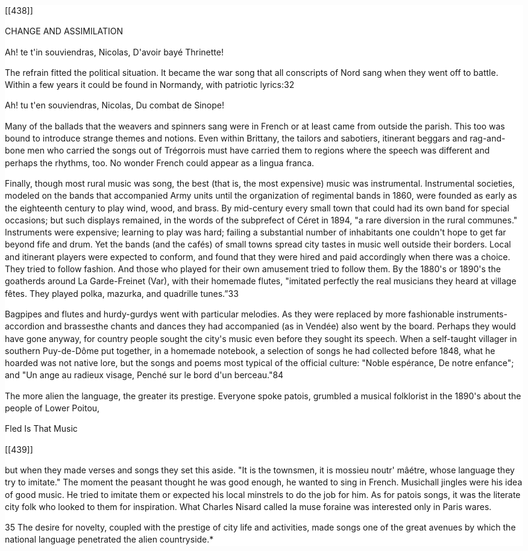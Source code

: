 [[438]]

CHANGE AND ASSIMILATION 

Ah! te t'in souviendras, Nicolas, D'avoir bayé Thrinette! 

The refrain fitted the political situation. It became the war song that all conscripts of Nord sang when they went off to battle. Within a few years it could be found in Normandy, with patriotic lyrics:32 

Ah! tu t'en souviendras, Nicolas, Du combat de Sinope! 

Many of the ballads that the weavers and spinners sang were in French or at least came from outside the parish. This too was bound to introduce strange themes and notions. Even within Brittany, the tailors and sabotiers, itinerant beggars and rag-and-bone men who carried the songs out of Trégorrois must have carried them to regions where the speech was different and perhaps the rhythms, too. No wonder French could appear as a lingua franca. 

Finally, though most rural music was song, the best (that is, the most expensive) music was instrumental. Instrumental societies, modeled on the bands that accompanied Army units until the organization of regimental bands in 1860, were founded as early as the eighteenth century to play wind, wood, and brass. By mid-century every small town that could had its own band for special occasions; but such displays remained, in the words of the subprefect of Céret in 1894, "a rare diversion in the rural communes." Instruments were expensive; learning to play was hard; failing a substantial number of inhabitants one couldn't hope to get far beyond fife and drum. Yet the bands (and the cafés) of small towns spread city tastes in music well outside their borders. Local and itinerant players were expected to conform, and found that they were hired and paid accordingly when there was a choice. They tried to follow fashion. And those who played for their own amusement tried to follow them. By the 1880's or 1890's the goatherds around La Garde-Freinet (Var), with their homemade flutes, "imitated perfectly the real musicians they heard at village fêtes. They played polka, mazurka, and quadrille tunes.”33 

Bagpipes and flutes and hurdy-gurdys went with particular melodies. As they were replaced by more fashionable instruments-accordion and brassesthe chants and dances they had accompanied (as in Vendée) also went by the board. Perhaps they would have gone anyway, for country people sought the city's music even before they sought its speech. When a self-taught villager in southern Puy-de-Dôme put together, in a homemade notebook, a selection of songs he had collected before 1848, what he hoarded was not native lore, but the songs and poems most typical of the official culture: "Noble espérance, De notre enfance"; and "Un ange au radieux visage, Penché sur le bord d'un berceau."84 

The more alien the language, the greater its prestige. Everyone spoke patois, grumbled a musical folklorist in the 1890's about the people of Lower Poitou, 

Fled Is That Music 

[[439]]

but when they made verses and songs they set this aside. "It is the townsmen, it is mossieu noutr' mâétre, whose language they try to imitate." The moment the peasant thought he was good enough, he wanted to sing in French. Musichall jingles were his idea of good music. He tried to imitate them or expected his local minstrels to do the job for him. As for patois songs, it was the literate city folk who looked to them for inspiration. What Charles Nisard called la muse foraine was interested only in Paris wares. 

35 The desire for novelty, coupled with the prestige of city life and activities, made songs one of the great avenues by which the national language penetrated the alien countryside.\* 
